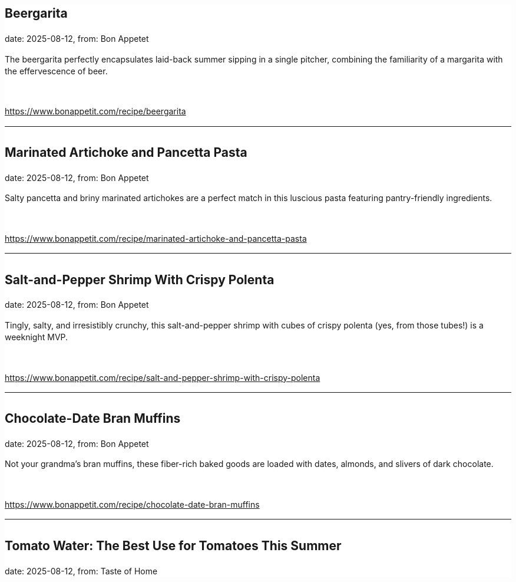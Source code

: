 
## Beergarita

date: 2025-08-12, from: Bon Appetet

The beergarita perfectly encapsulates laid-back summer sipping in a single pitcher, combining the familiarity of a margarita with the effervescence of beer. 

<br> 

<https://www.bonappetit.com/recipe/beergarita>

---

## Marinated Artichoke and Pancetta Pasta

date: 2025-08-12, from: Bon Appetet

Salty pancetta and briny marinated artichokes are a perfect match in this luscious pasta featuring pantry-friendly ingredients. 

<br> 

<https://www.bonappetit.com/recipe/marinated-artichoke-and-pancetta-pasta>

---

## Salt-and-Pepper Shrimp With Crispy Polenta

date: 2025-08-12, from: Bon Appetet

Tingly, salty, and irresistibly crunchy, this salt-and-pepper shrimp with cubes of crispy polenta (yes, from those tubes!) is a weeknight MVP. 

<br> 

<https://www.bonappetit.com/recipe/salt-and-pepper-shrimp-with-crispy-polenta>

---

## Chocolate-Date Bran Muffins

date: 2025-08-12, from: Bon Appetet

Not your grandma’s bran muffins, these fiber-rich baked goods are loaded with dates, almonds, and slivers of dark chocolate. 

<br> 

<https://www.bonappetit.com/recipe/chocolate-date-bran-muffins>

---

## Tomato Water: The Best Use for Tomatoes This Summer

date: 2025-08-12, from: Taste of Home
